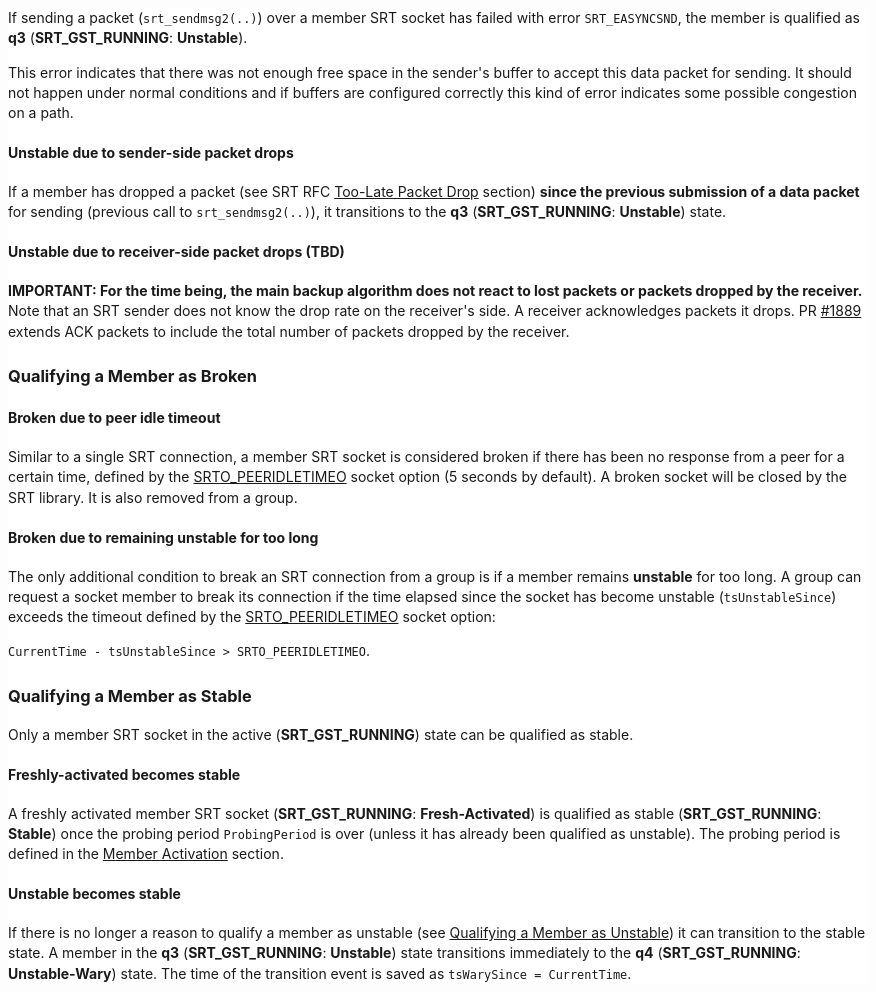 If sending a packet (`srt_sendmsg2(..)`) over a member SRT socket has failed with error `SRT_EASYNCSND`, the member is qualified as **q3** (**SRT_GST_RUNNING**: **Unstable**).

This error indicates that there was not enough free space in the sender's buffer to accept this data packet for sending. It should not happen under normal conditions and if buffers are configured correctly this kind of error indicates some possible congestion on a path.

#### Unstable due to sender-side packet drops

If a member has dropped a packet (see SRT RFC [Too-Late Packet Drop](https://tools.ietf.org/html/draft-sharabayko-srt-00#section-4.6) section) **since the previous submission of a data packet** for sending (previous call to `srt_sendmsg2(..)`), it transitions to the **q3** (**SRT_GST_RUNNING**: **Unstable**) state.

#### Unstable due to receiver-side packet drops (TBD)

**IMPORTANT: For the time being, the main backup algorithm does not react to lost packets or packets dropped by the receiver.** Note that an SRT sender does not know the drop rate on the receiver's side. A receiver acknowledges packets it drops. PR [#1889](https://github.com/Haivision/srt/pull/1889) extends ACK packets to include the total number of packets dropped by the receiver.

### Qualifying a Member as Broken

#### Broken due to peer idle timeout

Similar to a single SRT connection, a member SRT socket is considered broken if there has been no response from a peer for a certain time, defined by the [SRTO_PEERIDLETIMEO](./../APISocketOptions.md#SRTO_PEERIDLETIMEO) socket option (5 seconds by default). A broken socket will be closed by the SRT library. It is also removed from a group.

#### Broken due to remaining unstable for too long

The only additional condition to break an SRT connection from a group is if a member remains **unstable** for too long. A group can request a socket member to break its connection if the time elapsed since the socket has become unstable (`tsUnstableSince`) exceeds the timeout defined by the [SRTO_PEERIDLETIMEO](./../APISocketOptions.md#SRTO_PEERIDLETIMEO) socket option:

`CurrentTime - tsUnstableSince > SRTO_PEERIDLETIMEO`.

### Qualifying a Member as Stable

Only a member SRT socket in the active (**SRT_GST_RUNNING**) state can be qualified as stable.

#### Freshly-activated becomes stable

A freshly activated member SRT socket (**SRT_GST_RUNNING**: **Fresh-Activated**) is qualified as stable (**SRT_GST_RUNNING**: **Stable**) once the probing period `ProbingPeriod` is over (unless it has already been qualified as unstable). The probing period is defined in the [Member Activation](#member-activation) section.

#### Unstable becomes stable

If there is no longer a reason to qualify a member as unstable (see [Qualifying a Member as Unstable](#qualifying-a-member-as-unstable)) it can transition to the stable state. A member in the **q3** (**SRT_GST_RUNNING**: **Unstable**) state transitions immediately to the **q4** (**SRT_GST_RUNNING**: **Unstable-Wary**) state. The time of the transition event is saved as `tsWarySince = CurrentTime`.
